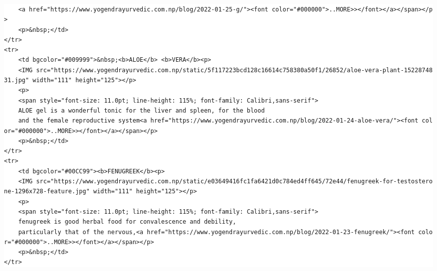 		<a href="https://www.yogendrayurvedic.com.np/blog/2022-01-25-g/"><font color="#000000">..MORE>></font></a></span></p>
		<p>&nbsp;</td>
	</tr>
	<tr>
		<td bgcolor="#009999">&nbsp;<b>ALOE</b> <b>VERA</b><p>
		<IMG src="https://www.yogendrayurvedic.com.np/static/5f117223bcd128c16614c758380a50f1/26852/aloe-vera-plant-1522874831.jpg" width="111" height="125"></p>
		<p>
		<span style="font-size: 11.0pt; line-height: 115%; font-family: Calibri,sans-serif">
		ALOE gel is a wonderful tonic for the liver and spleen, for the blood 
		and the female reproductive system<a href="https://www.yogendrayurvedic.com.np/blog/2022-01-24-aloe-vera/"><font color="#000000">..MORE>></font></a></span></p>
		<p>&nbsp;</td>
	</tr>
	<tr>
		<td bgcolor="#00CC99"><b>FENUGREEK</b><p>
		<IMG src="https://www.yogendrayurvedic.com.np/static/e03649416fc1fa6421d0c784ed4ff645/72e44/fenugreek-for-testosterone-1296x728-feature.jpg" width="111" height="125"></p>
		<p>
		<span style="font-size: 11.0pt; line-height: 115%; font-family: Calibri,sans-serif">
		fenugreek is good herbal food for convalescence and debility, 
		particularly that of the nervous,<a href="https://www.yogendrayurvedic.com.np/blog/2022-01-23-fenugreek/"><font color="#000000">..MORE>></font></a></span></p>
		<p>&nbsp;</td>
	</tr>
</table>

</body>